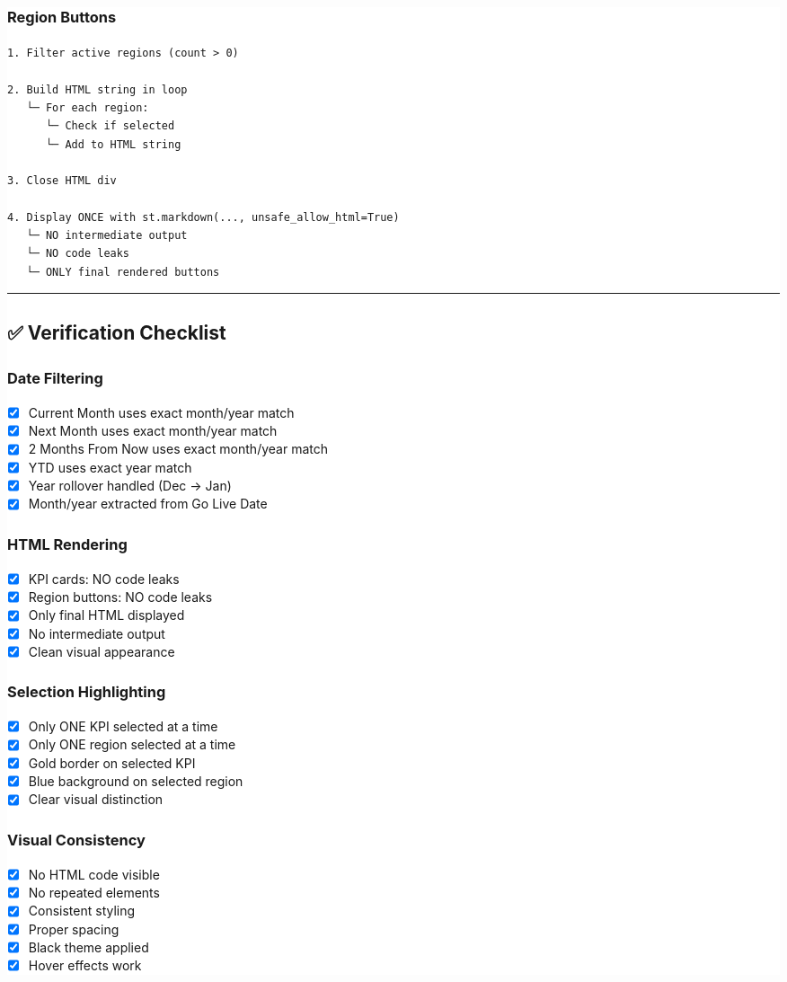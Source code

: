 ### Region Buttons
```
1. Filter active regions (count > 0)

2. Build HTML string in loop
   └─ For each region:
      └─ Check if selected
      └─ Add to HTML string

3. Close HTML div

4. Display ONCE with st.markdown(..., unsafe_allow_html=True)
   └─ NO intermediate output
   └─ NO code leaks
   └─ ONLY final rendered buttons
```

---

## ✅ Verification Checklist

### Date Filtering
- [x] Current Month uses exact month/year match
- [x] Next Month uses exact month/year match
- [x] 2 Months From Now uses exact month/year match
- [x] YTD uses exact year match
- [x] Year rollover handled (Dec → Jan)
- [x] Month/year extracted from Go Live Date

### HTML Rendering
- [x] KPI cards: NO code leaks
- [x] Region buttons: NO code leaks
- [x] Only final HTML displayed
- [x] No intermediate output
- [x] Clean visual appearance

### Selection Highlighting
- [x] Only ONE KPI selected at a time
- [x] Only ONE region selected at a time
- [x] Gold border on selected KPI
- [x] Blue background on selected region
- [x] Clear visual distinction

### Visual Consistency
- [x] No HTML code visible
- [x] No repeated elements
- [x] Consistent styling
- [x] Proper spacing
- [x] Black theme applied
- [x] Hover effects work
